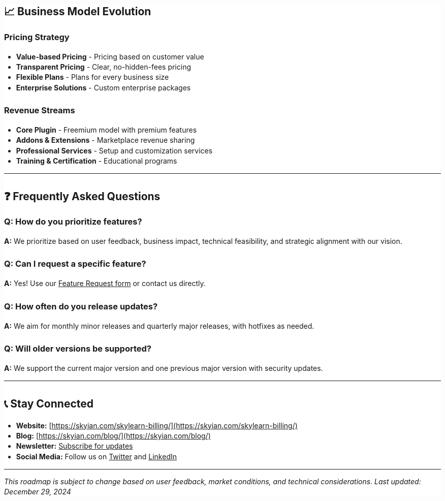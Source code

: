
## 📈 Business Model Evolution

### Pricing Strategy
- **Value-based Pricing** - Pricing based on customer value
- **Transparent Pricing** - Clear, no-hidden-fees pricing
- **Flexible Plans** - Plans for every business size
- **Enterprise Solutions** - Custom enterprise packages

### Revenue Streams
- **Core Plugin** - Freemium model with premium features
- **Addons & Extensions** - Marketplace revenue sharing
- **Professional Services** - Setup and customization services
- **Training & Certification** - Educational programs

---

## ❓ Frequently Asked Questions

### Q: How do you prioritize features?
**A:** We prioritize based on user feedback, business impact, technical feasibility, and strategic alignment with our vision.

### Q: Can I request a specific feature?
**A:** Yes! Use our [Feature Request form](https://github.com/Faiver55/skylearn_billing_pro/issues/new?template=feature_request.md) or contact us directly.

### Q: How often do you release updates?
**A:** We aim for monthly minor releases and quarterly major releases, with hotfixes as needed.

### Q: Will older versions be supported?
**A:** We support the current major version and one previous major version with security updates.

---

## 📞 Stay Connected

- **Website:** [https://skyian.com/skylearn-billing/](https://skyian.com/skylearn-billing/)
- **Blog:** [https://skyian.com/blog/](https://skyian.com/blog/)
- **Newsletter:** [Subscribe for updates](https://skyian.com/newsletter/)
- **Social Media:** Follow us on [Twitter](https://twitter.com/skyianllc) and [LinkedIn](https://linkedin.com/company/skyian-llc)

---

*This roadmap is subject to change based on user feedback, market conditions, and technical considerations. Last updated: December 29, 2024*